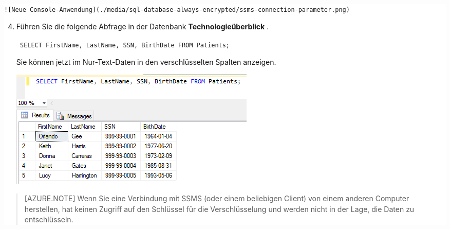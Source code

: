     ![Neue Console-Anwendung](./media/sql-database-always-encrypted/ssms-connection-parameter.png)

4. Führen Sie die folgende Abfrage in der Datenbank **Technologieüberblick** .

        SELECT FirstName, LastName, SSN, BirthDate FROM Patients;

     Sie können jetzt im Nur-Text-Daten in den verschlüsselten Spalten anzeigen.


    ![Neue Console-Anwendung](./media/sql-database-always-encrypted/ssms-plaintext.png)



> [AZURE.NOTE] Wenn Sie eine Verbindung mit SSMS (oder einem beliebigen Client) von einem anderen Computer herstellen, hat keinen Zugriff auf den Schlüssel für die Verschlüsselung und werden nicht in der Lage, die Daten zu entschlüsseln.
